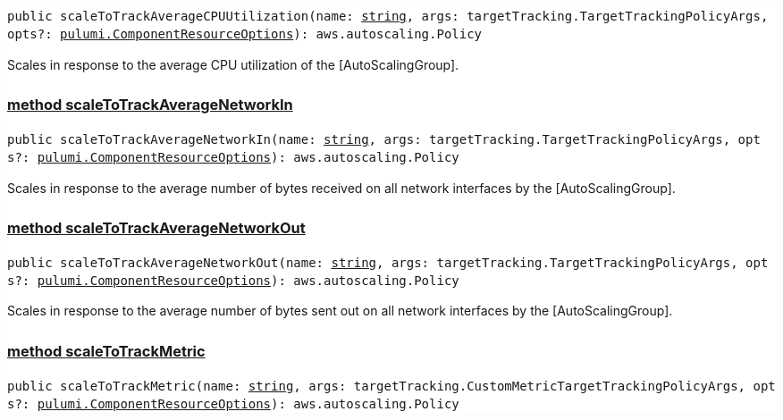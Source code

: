<pre class="highlight"><span class='kd'>public </span>scaleToTrackAverageCPUUtilization(name: <span class='kd'><a href='https://developer.mozilla.org/en-US/docs/Web/JavaScript/Reference/Global_Objects/String'>string</a></span>, args: targetTracking.TargetTrackingPolicyArgs, opts?: <a href='https://pulumi.io/reference/pkg/nodejs/@pulumi/pulumi/#ComponentResourceOptions'>pulumi.ComponentResourceOptions</a>): aws.autoscaling.Policy</pre>


Scales in response to the average CPU utilization of the [AutoScalingGroup].

</div>
<h3 class="pdoc-member-header" id="AutoScalingGroup-scaleToTrackAverageNetworkIn">
<a class="pdoc-child-name" href="https://github.com/pulumi/pulumi-awsx/blob/master/nodejs/awsx/autoscaling/autoscaling.ts#L160">method <b>scaleToTrackAverageNetworkIn</b></a>
</h3>
<div class="pdoc-member-contents" markdown="1">

<pre class="highlight"><span class='kd'>public </span>scaleToTrackAverageNetworkIn(name: <span class='kd'><a href='https://developer.mozilla.org/en-US/docs/Web/JavaScript/Reference/Global_Objects/String'>string</a></span>, args: targetTracking.TargetTrackingPolicyArgs, opts?: <a href='https://pulumi.io/reference/pkg/nodejs/@pulumi/pulumi/#ComponentResourceOptions'>pulumi.ComponentResourceOptions</a>): aws.autoscaling.Policy</pre>


Scales in response to the average number of bytes received on all network interfaces by the
[AutoScalingGroup].

</div>
<h3 class="pdoc-member-header" id="AutoScalingGroup-scaleToTrackAverageNetworkOut">
<a class="pdoc-child-name" href="https://github.com/pulumi/pulumi-awsx/blob/master/nodejs/awsx/autoscaling/autoscaling.ts#L171">method <b>scaleToTrackAverageNetworkOut</b></a>
</h3>
<div class="pdoc-member-contents" markdown="1">

<pre class="highlight"><span class='kd'>public </span>scaleToTrackAverageNetworkOut(name: <span class='kd'><a href='https://developer.mozilla.org/en-US/docs/Web/JavaScript/Reference/Global_Objects/String'>string</a></span>, args: targetTracking.TargetTrackingPolicyArgs, opts?: <a href='https://pulumi.io/reference/pkg/nodejs/@pulumi/pulumi/#ComponentResourceOptions'>pulumi.ComponentResourceOptions</a>): aws.autoscaling.Policy</pre>


Scales in response to the average number of bytes sent out on all network interfaces by the
[AutoScalingGroup].

</div>
<h3 class="pdoc-member-header" id="AutoScalingGroup-scaleToTrackMetric">
<a class="pdoc-child-name" href="https://github.com/pulumi/pulumi-awsx/blob/master/nodejs/awsx/autoscaling/autoscaling.ts#L142">method <b>scaleToTrackMetric</b></a>
</h3>
<div class="pdoc-member-contents" markdown="1">

<pre class="highlight"><span class='kd'>public </span>scaleToTrackMetric(name: <span class='kd'><a href='https://developer.mozilla.org/en-US/docs/Web/JavaScript/Reference/Global_Objects/String'>string</a></span>, args: targetTracking.CustomMetricTargetTrackingPolicyArgs, opts?: <a href='https://pulumi.io/reference/pkg/nodejs/@pulumi/pulumi/#ComponentResourceOptions'>pulumi.ComponentResourceOptions</a>): aws.autoscaling.Policy</pre>

